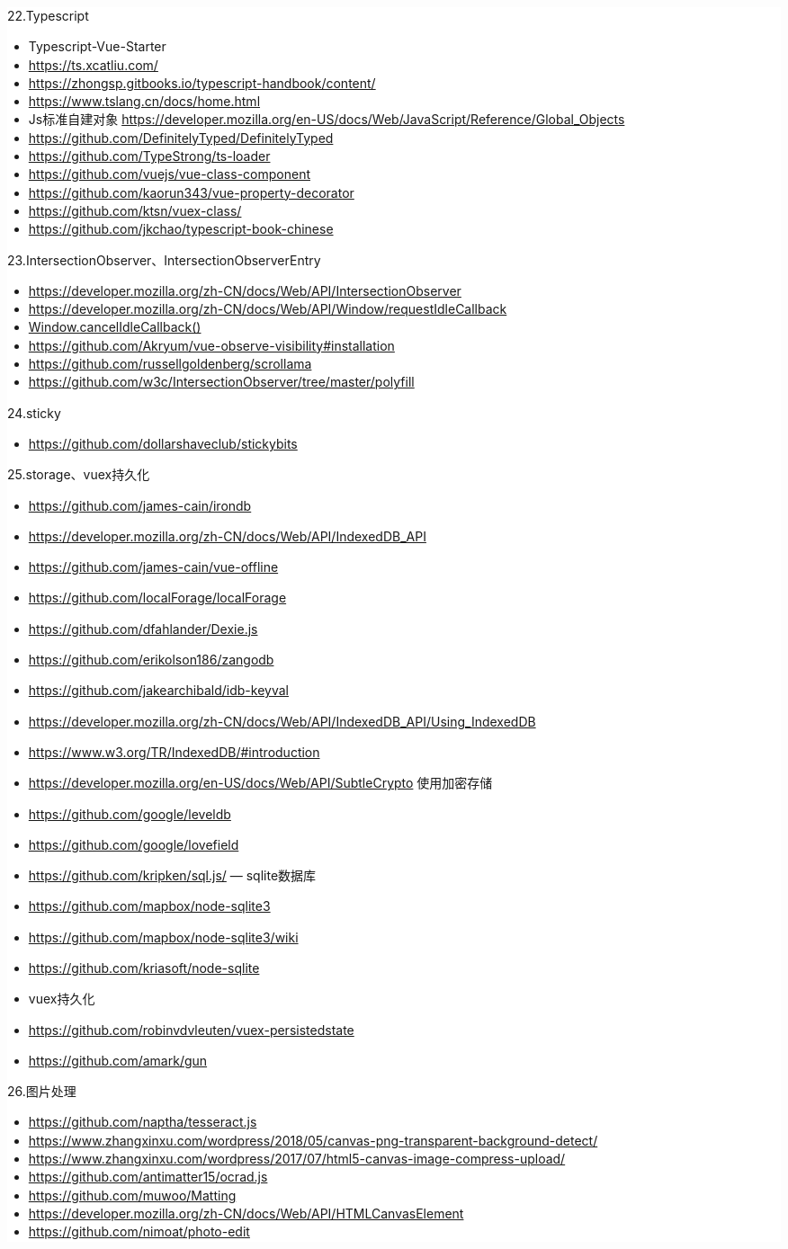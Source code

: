 22.Typescript

- Typescript-Vue-Starter
- <https://ts.xcatliu.com/>
- <https://zhongsp.gitbooks.io/typescript-handbook/content/>
- <https://www.tslang.cn/docs/home.html>
- Js标准自建对象 <https://developer.mozilla.org/en-US/docs/Web/JavaScript/Reference/Global_Objects>
- <https://github.com/DefinitelyTyped/DefinitelyTyped>
- <https://github.com/TypeStrong/ts-loader>
- <https://github.com/vuejs/vue-class-component>
- <https://github.com/kaorun343/vue-property-decorator>
- https://github.com/ktsn/vuex-class/
- https://github.com/jkchao/typescript-book-chinese

23.IntersectionObserver、IntersectionObserverEntry

- <https://developer.mozilla.org/zh-CN/docs/Web/API/IntersectionObserver>
- <https://developer.mozilla.org/zh-CN/docs/Web/API/Window/requestIdleCallback>
- [Window.cancelIdleCallback()](https://developer.mozilla.org/zh-CN/docs/Web/API/Window/cancelIdleCallback)
- <https://github.com/Akryum/vue-observe-visibility#installation>
- <https://github.com/russellgoldenberg/scrollama>
- https://github.com/w3c/IntersectionObserver/tree/master/polyfill

24.sticky

- <https://github.com/dollarshaveclub/stickybits>

25.storage、vuex持久化

- <https://github.com/james-cain/irondb>
- <https://developer.mozilla.org/zh-CN/docs/Web/API/IndexedDB_API>
- https://github.com/james-cain/vue-offline
- <https://github.com/localForage/localForage>
- <https://github.com/dfahlander/Dexie.js>
- <https://github.com/erikolson186/zangodb>
- <https://github.com/jakearchibald/idb-keyval>
- <https://developer.mozilla.org/zh-CN/docs/Web/API/IndexedDB_API/Using_IndexedDB>
- <https://www.w3.org/TR/IndexedDB/#introduction>
- <https://developer.mozilla.org/en-US/docs/Web/API/SubtleCrypto> 使用加密存储
- <https://github.com/google/leveldb>
- <https://github.com/google/lovefield>
- <https://github.com/kripken/sql.js/> — sqlite数据库
- <https://github.com/mapbox/node-sqlite3>
- https://github.com/mapbox/node-sqlite3/wiki
- <https://github.com/kriasoft/node-sqlite>

- vuex持久化

- <https://github.com/robinvdvleuten/vuex-persistedstate>
- https://github.com/amark/gun

26.图片处理

- <https://github.com/naptha/tesseract.js>
- <https://www.zhangxinxu.com/wordpress/2018/05/canvas-png-transparent-background-detect/>
- <https://www.zhangxinxu.com/wordpress/2017/07/html5-canvas-image-compress-upload/>
- <https://github.com/antimatter15/ocrad.js>
- <https://github.com/muwoo/Matting>
- <https://developer.mozilla.org/zh-CN/docs/Web/API/HTMLCanvasElement>
- https://github.com/nimoat/photo-edit
